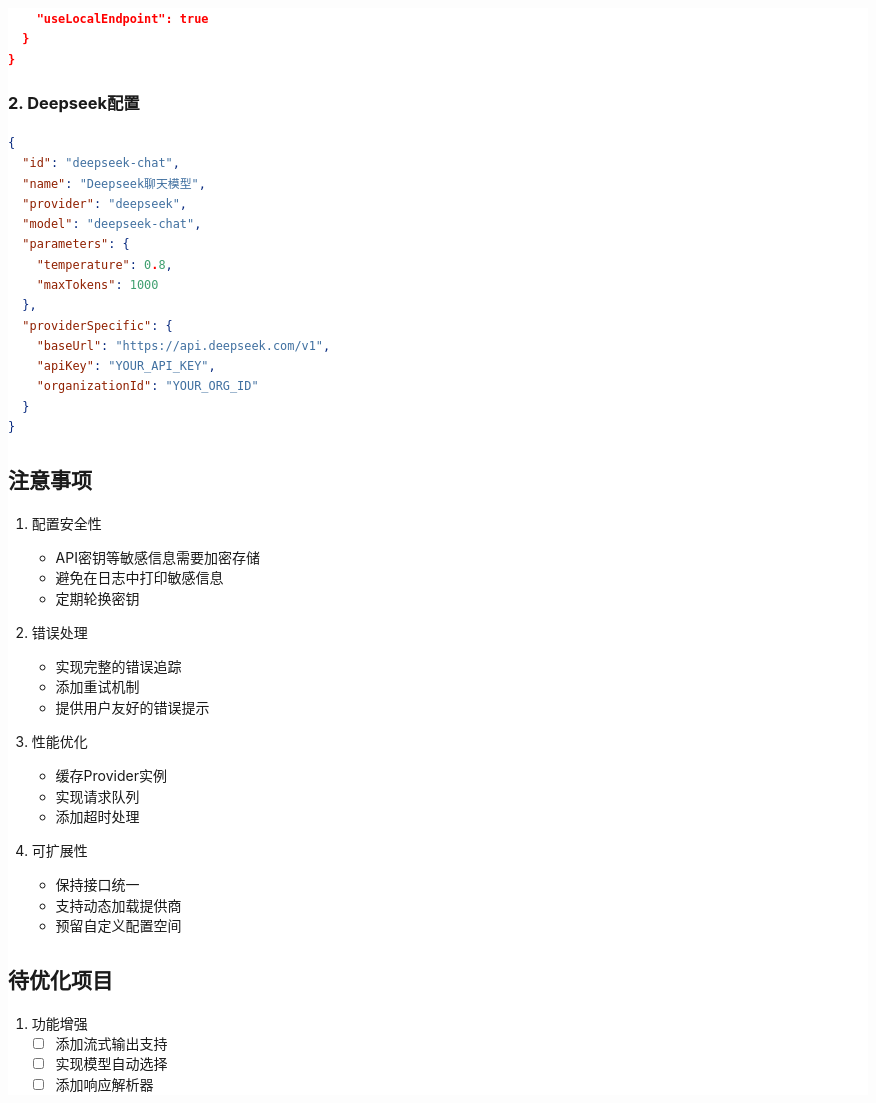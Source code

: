 ```json
    "useLocalEndpoint": true
  }
}
```

### 2. Deepseek配置
```json
{
  "id": "deepseek-chat",
  "name": "Deepseek聊天模型",
  "provider": "deepseek",
  "model": "deepseek-chat",
  "parameters": {
    "temperature": 0.8,
    "maxTokens": 1000
  },
  "providerSpecific": {
    "baseUrl": "https://api.deepseek.com/v1",
    "apiKey": "YOUR_API_KEY",
    "organizationId": "YOUR_ORG_ID"
  }
}
```

## 注意事项

1. 配置安全性
   - API密钥等敏感信息需要加密存储
   - 避免在日志中打印敏感信息
   - 定期轮换密钥

2. 错误处理
   - 实现完整的错误追踪
   - 添加重试机制
   - 提供用户友好的错误提示

3. 性能优化
   - 缓存Provider实例
   - 实现请求队列
   - 添加超时处理

4. 可扩展性
   - 保持接口统一
   - 支持动态加载提供商
   - 预留自定义配置空间

## 待优化项目

1. 功能增强
   - [ ] 添加流式输出支持
   - [ ] 实现模型自动选择
   - [ ] 添加响应解析器
